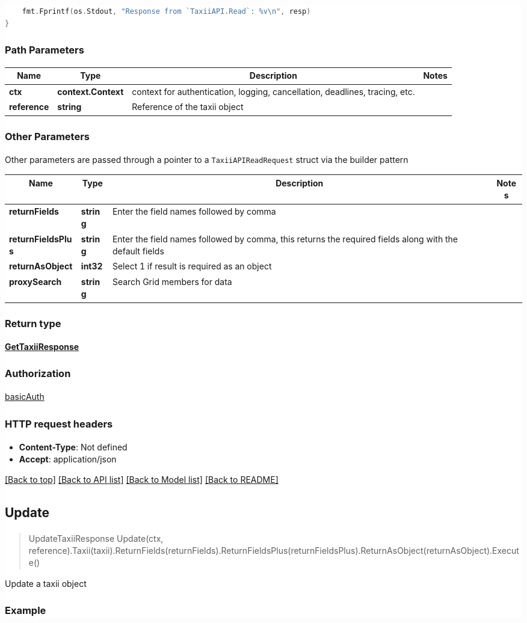 ```go
	fmt.Fprintf(os.Stdout, "Response from `TaxiiAPI.Read`: %v\n", resp)
}
```

### Path Parameters


Name | Type | Description  | Notes
------------- | ------------- | ------------- | -------------
**ctx** | **context.Context** | context for authentication, logging, cancellation, deadlines, tracing, etc.
**reference** | **string** | Reference of the taxii object | 

### Other Parameters

Other parameters are passed through a pointer to a `TaxiiAPIReadRequest` struct via the builder pattern


Name | Type | Description  | Notes
------------- | ------------- | ------------- | -------------
**returnFields** | **string** | Enter the field names followed by comma | 
**returnFieldsPlus** | **string** | Enter the field names followed by comma, this returns the required fields along with the default fields | 
**returnAsObject** | **int32** | Select 1 if result is required as an object | 
**proxySearch** | **string** | Search Grid members for data | 

### Return type

[**GetTaxiiResponse**](GetTaxiiResponse.md)

### Authorization

[basicAuth](../README.md#basicAuth)

### HTTP request headers

- **Content-Type**: Not defined
- **Accept**: application/json

[[Back to top]](#) [[Back to API list]](../README.md#documentation-for-api-endpoints)
[[Back to Model list]](../README.md#documentation-for-models)
[[Back to README]](../README.md)


## Update

> UpdateTaxiiResponse Update(ctx, reference).Taxii(taxii).ReturnFields(returnFields).ReturnFieldsPlus(returnFieldsPlus).ReturnAsObject(returnAsObject).Execute()

Update a taxii object



### Example
